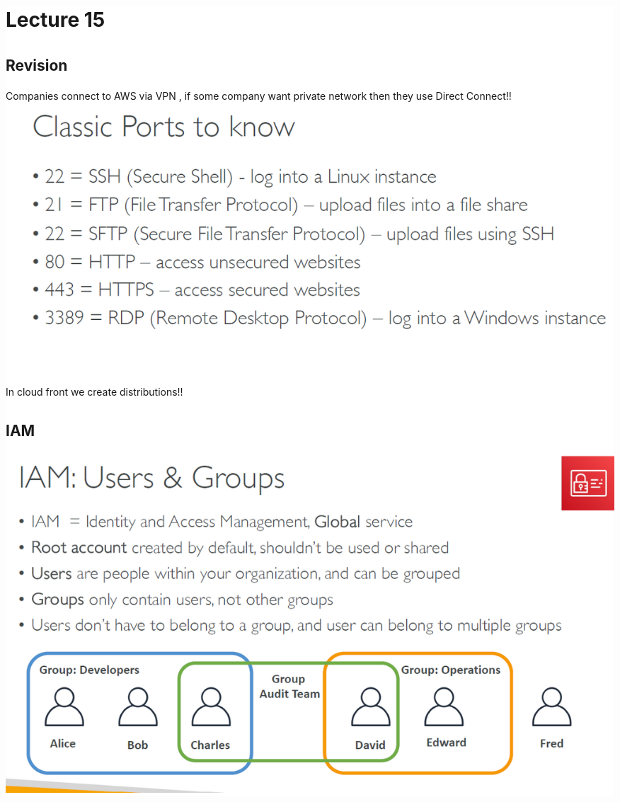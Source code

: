 # Lecture 15

## Revision
Companies connect to AWS via VPN , if some company want private network then they use Direct Connect!!
![alt text](image-2.png)

In cloud front we create distributions!!

## IAM
![alt text](image.png)
